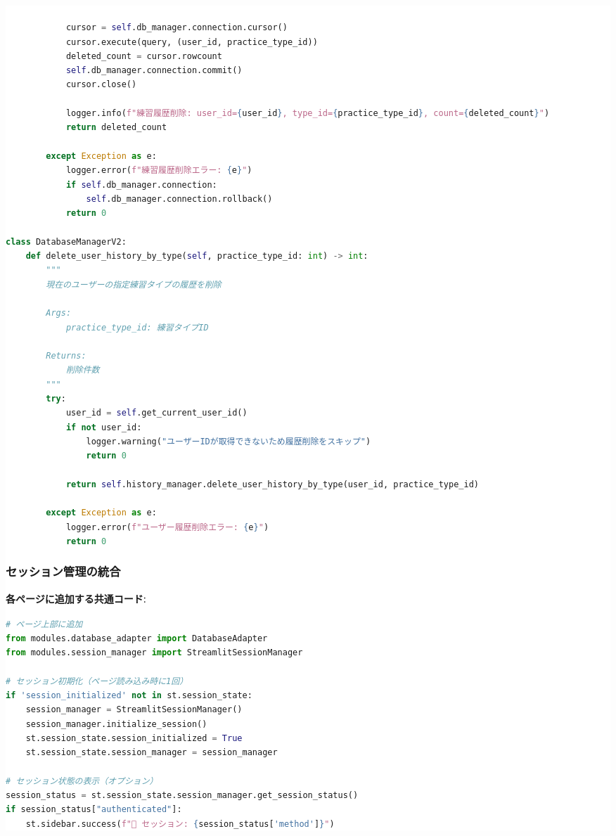 ```python
            
            cursor = self.db_manager.connection.cursor()
            cursor.execute(query, (user_id, practice_type_id))
            deleted_count = cursor.rowcount
            self.db_manager.connection.commit()
            cursor.close()
            
            logger.info(f"練習履歴削除: user_id={user_id}, type_id={practice_type_id}, count={deleted_count}")
            return deleted_count
            
        except Exception as e:
            logger.error(f"練習履歴削除エラー: {e}")
            if self.db_manager.connection:
                self.db_manager.connection.rollback()
            return 0

class DatabaseManagerV2:
    def delete_user_history_by_type(self, practice_type_id: int) -> int:
        """
        現在のユーザーの指定練習タイプの履歴を削除
        
        Args:
            practice_type_id: 練習タイプID
            
        Returns:
            削除件数
        """
        try:
            user_id = self.get_current_user_id()
            if not user_id:
                logger.warning("ユーザーIDが取得できないため履歴削除をスキップ")
                return 0
                
            return self.history_manager.delete_user_history_by_type(user_id, practice_type_id)
            
        except Exception as e:
            logger.error(f"ユーザー履歴削除エラー: {e}")
            return 0
```

### セッション管理の統合

**各ページに追加する共通コード**:
```python
# ページ上部に追加
from modules.database_adapter import DatabaseAdapter
from modules.session_manager import StreamlitSessionManager

# セッション初期化（ページ読み込み時に1回）
if 'session_initialized' not in st.session_state:
    session_manager = StreamlitSessionManager()
    session_manager.initialize_session()
    st.session_state.session_initialized = True
    st.session_state.session_manager = session_manager

# セッション状態の表示（オプション）
session_status = st.session_state.session_manager.get_session_status()
if session_status["authenticated"]:
    st.sidebar.success(f"🔐 セッション: {session_status['method']}")
```
